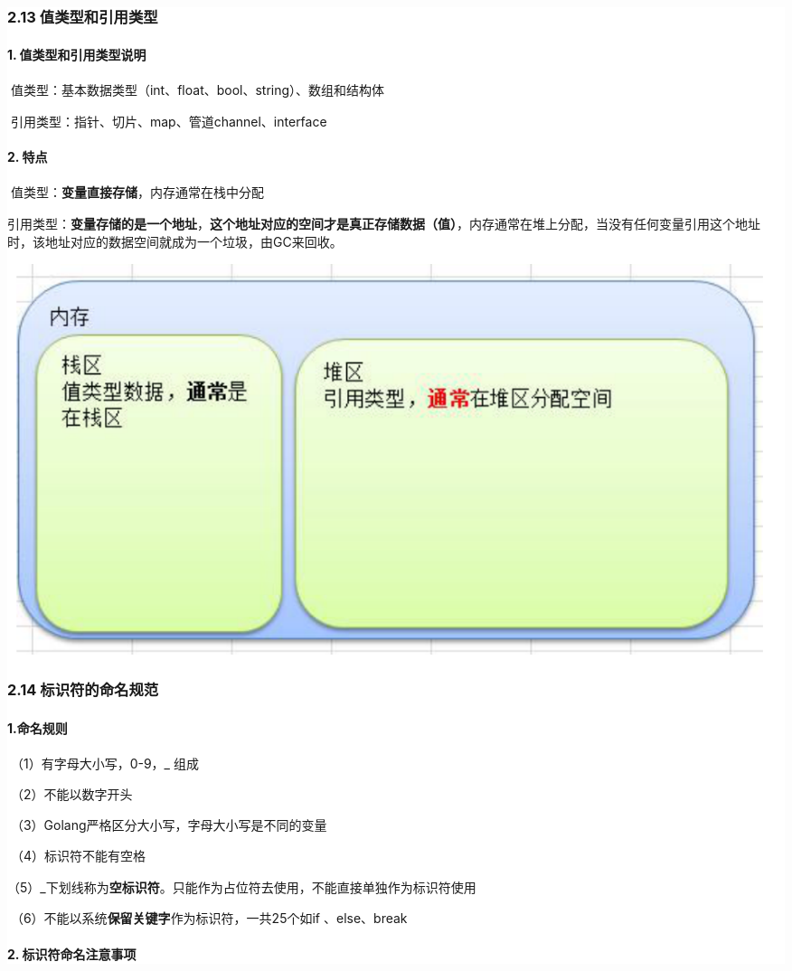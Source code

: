 ### 2.13 值类型和引用类型

#### 	1. 值类型和引用类型说明

​		值类型：基本数据类型（int、float、bool、string）、数组和结构体

​		引用类型：指针、切片、map、管道channel、interface

#### 	2. 特点

​		值类型：**变量直接存储**，内存通常在栈中分配

​		引用类型：**变量存储的是一个地址**，**这个地址对应的空间才是真正存储数据（值）**，内存通常在堆上分配，当没有任何变量引用这个地址时，该地址对应的数据空间就成为一个垃圾，由GC来回收。

![Snipaste_2020-12-20_22-10-09](./asset/Snipaste_2020-12-20_22-10-09.png)

### 2.14 标识符的命名规范

#### 	1.命名规则

​	（1）有字母大小写，0-9，_ 组成

​	（2）不能以数字开头

​	（3）Golang严格区分大小写，字母大小写是不同的变量

​	（4）标识符不能有空格

​	（5）_下划线称为**空标识符**。只能作为占位符去使用，不能直接单独作为标识符使用

​	（6）不能以系统**保留关键字**作为标识符，一共25个如if 、else、break		

#### 	2. 标识符命名注意事项
